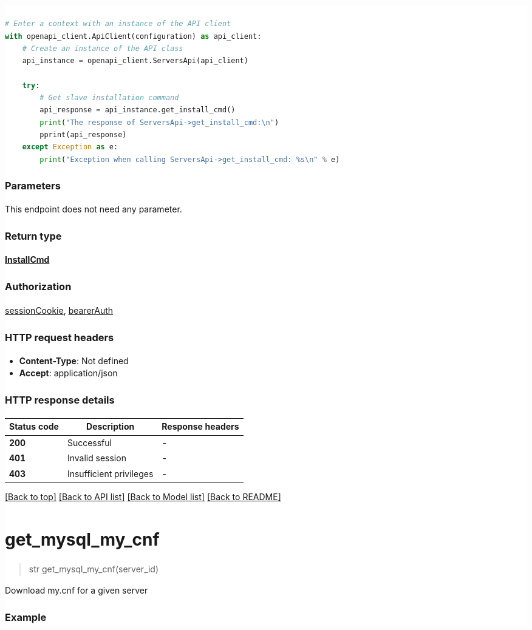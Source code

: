 ```python

# Enter a context with an instance of the API client
with openapi_client.ApiClient(configuration) as api_client:
    # Create an instance of the API class
    api_instance = openapi_client.ServersApi(api_client)

    try:
        # Get slave installation command
        api_response = api_instance.get_install_cmd()
        print("The response of ServersApi->get_install_cmd:\n")
        pprint(api_response)
    except Exception as e:
        print("Exception when calling ServersApi->get_install_cmd: %s\n" % e)
```



### Parameters

This endpoint does not need any parameter.

### Return type

[**InstallCmd**](InstallCmd.md)

### Authorization

[sessionCookie](../README.md#sessionCookie), [bearerAuth](../README.md#bearerAuth)

### HTTP request headers

 - **Content-Type**: Not defined
 - **Accept**: application/json

### HTTP response details

| Status code | Description | Response headers |
|-------------|-------------|------------------|
**200** | Successful |  -  |
**401** | Invalid session |  -  |
**403** | Insufficient privileges |  -  |

[[Back to top]](#) [[Back to API list]](../README.md#documentation-for-api-endpoints) [[Back to Model list]](../README.md#documentation-for-models) [[Back to README]](../README.md)

# **get_mysql_my_cnf**
> str get_mysql_my_cnf(server_id)

Download my.cnf for a given server

### Example
